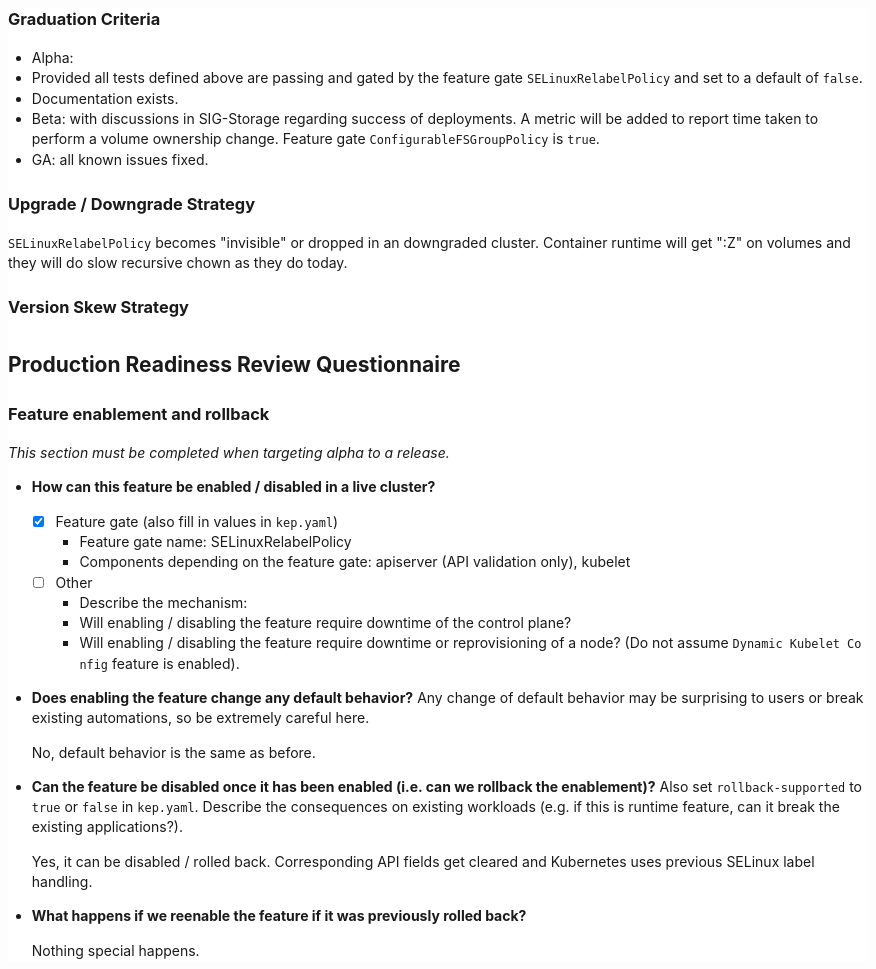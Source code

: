 ### Graduation Criteria

* Alpha:
 * Provided all tests defined above are passing and gated by the feature gate `SELinuxRelabelPolicy` and set to a default of `false`.
 * Documentation exists.
* Beta: with discussions in SIG-Storage regarding success of deployments. A metric will be added to report time taken to perform a volume ownership change. Feature gate `ConfigurableFSGroupPolicy` is `true`.
* GA: all known issues fixed.

### Upgrade / Downgrade Strategy

`SELinuxRelabelPolicy` becomes "invisible" or dropped in an downgraded cluster. Container runtime will get ":Z" on volumes and they will do slow recursive chown as they do today.

### Version Skew Strategy

## Production Readiness Review Questionnaire

### Feature enablement and rollback

_This section must be completed when targeting alpha to a release._

* **How can this feature be enabled / disabled in a live cluster?**
  - [X] Feature gate (also fill in values in `kep.yaml`)
    - Feature gate name: SELinuxRelabelPolicy
    - Components depending on the feature gate: apiserver (API validation only), kubelet
  - [ ] Other
    - Describe the mechanism: 
    - Will enabling / disabling the feature require downtime of the control
      plane?
    - Will enabling / disabling the feature require downtime or reprovisioning
      of a node? (Do not assume `Dynamic Kubelet Config` feature is enabled).

* **Does enabling the feature change any default behavior?**
  Any change of default behavior may be surprising to users or break existing
  automations, so be extremely careful here.
  
  No, default behavior is the same as before.

* **Can the feature be disabled once it has been enabled (i.e. can we rollback
  the enablement)?**
  Also set `rollback-supported` to `true` or `false` in `kep.yaml`.
  Describe the consequences on existing workloads (e.g. if this is runtime
  feature, can it break the existing applications?).
  
  Yes, it can be disabled / rolled back. Corresponding API fields get cleared and Kubernetes uses previous SELinux label handling. 

* **What happens if we reenable the feature if it was previously rolled back?**

  Nothing special happens.
  

[supported limits]: https://git.k8s.io/community//sig-scalability/configs-and-limits/thresholds.md
[existing SLIs/SLOs]: https://git.k8s.io/community/sig-scalability/slos/slos.md#kubernetes-slisslos